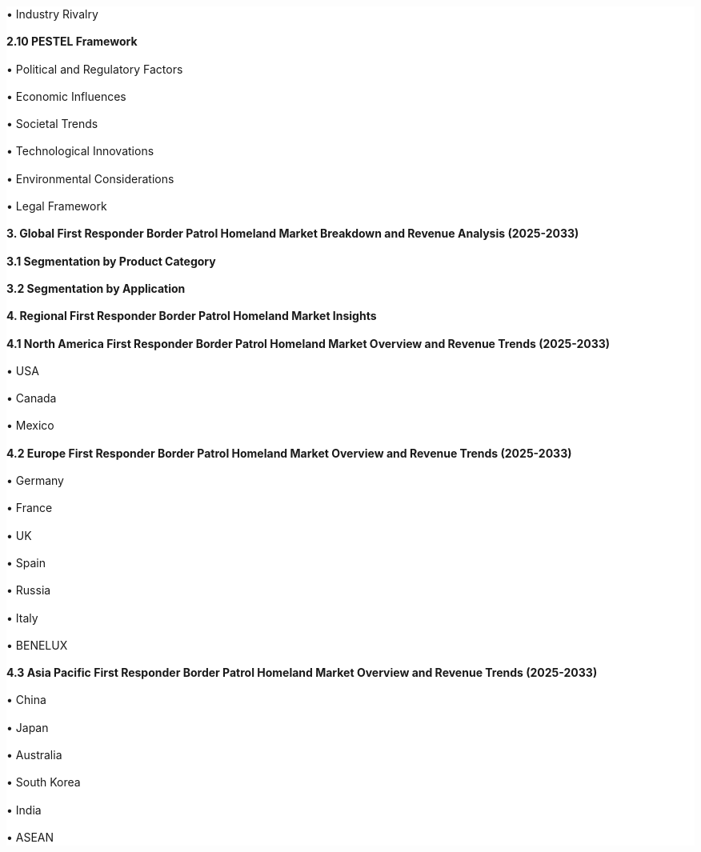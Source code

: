• Industry Rivalry

<strong>2.10 PESTEL Framework</strong>

• Political and Regulatory Factors

• Economic Influences

• Societal Trends

• Technological Innovations

• Environmental Considerations

• Legal Framework

<strong>3. Global First Responder Border Patrol Homeland Market Breakdown and Revenue Analysis (2025-2033)</strong>

<strong>3.1 Segmentation by Product Category</strong>

<strong>3.2 Segmentation by Application</strong>

<strong>4. Regional First Responder Border Patrol Homeland Market Insights</strong>

<strong>4.1 North America First Responder Border Patrol Homeland Market Overview and Revenue Trends (2025-2033)</strong>

• USA

• Canada

• Mexico

<strong>4.2 Europe First Responder Border Patrol Homeland Market Overview and Revenue Trends (2025-2033)</strong>

• Germany

• France

• UK

• Spain

• Russia

• Italy

• BENELUX

<strong>4.3 Asia Pacific First Responder Border Patrol Homeland Market Overview and Revenue Trends (2025-2033)</strong>

• China

• Japan

• Australia

• South Korea

• India

• ASEAN
